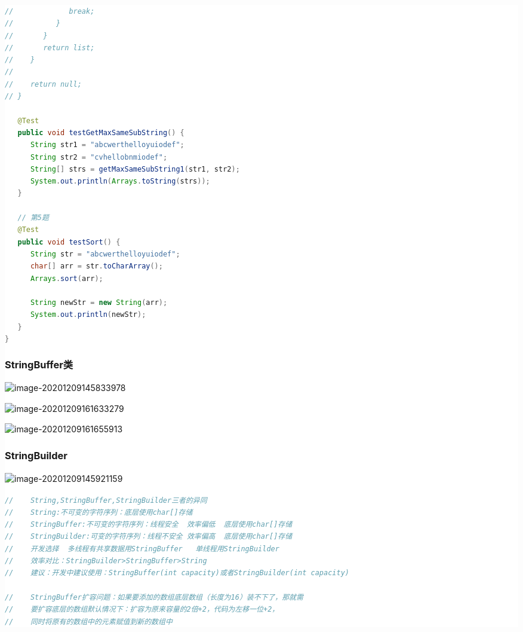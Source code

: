 ```java
//             break;
//          }
//       }
//       return list;
//    }
//
//    return null;
// }

   @Test
   public void testGetMaxSameSubString() {
      String str1 = "abcwerthelloyuiodef";
      String str2 = "cvhellobnmiodef";
      String[] strs = getMaxSameSubString1(str1, str2);
      System.out.println(Arrays.toString(strs));
   }

   // 第5题
   @Test
   public void testSort() {
      String str = "abcwerthelloyuiodef";
      char[] arr = str.toCharArray();
      Arrays.sort(arr);

      String newStr = new String(arr);
      System.out.println(newStr);
   }
}
```

### StringBuffer类

![image-20201209145833978](C:\Users\13920\AppData\Roaming\Typora\typora-user-images\image-20201209145833978.png)

![image-20201209161633279](C:\Users\13920\AppData\Roaming\Typora\typora-user-images\image-20201209161633279.png)

![image-20201209161655913](C:\Users\13920\AppData\Roaming\Typora\typora-user-images\image-20201209161655913.png)

### StringBuilder  

![image-20201209145921159](C:\Users\13920\AppData\Roaming\Typora\typora-user-images\image-20201209145921159.png)

```java
//    String,StringBuffer,StringBuilder三者的异同
//    String:不可变的字符序列：底层使用char[]存储
//    StringBuffer:不可变的字符序列：线程安全  效率偏低  底层使用char[]存储
//    StringBuilder:可变的字符序列：线程不安全 效率偏高  底层使用char[]存储
//    开发选择  多线程有共享数据用StringBuffer   单线程用StringBuilder
//    效率对比：StringBuilder>StringBuffer>String
//    建议：开发中建议使用：StringBuffer(int capacity)或者StringBuilder(int capacity)

//    StringBuffer扩容问题：如果要添加的数组底层数组（长度为16）装不下了，那就需
//    要扩容底层的数组默认情况下：扩容为原来容量的2倍+2，代码为左移一位+2，
//    同时将原有的数组中的元素赋值到新的数组中
```
